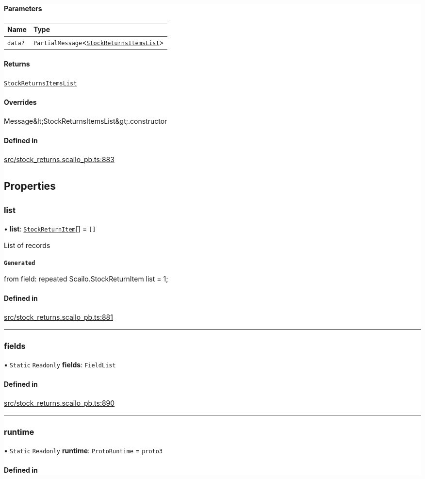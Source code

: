 #### Parameters

| Name | Type |
| :------ | :------ |
| `data?` | `PartialMessage`\<[`StockReturnsItemsList`](StockReturnsItemsList.md)\> |

#### Returns

[`StockReturnsItemsList`](StockReturnsItemsList.md)

#### Overrides

Message\&lt;StockReturnsItemsList\&gt;.constructor

#### Defined in

[src/stock_returns.scailo_pb.ts:883](https://github.com/scailo/ts-sdk/blob/c10a36b57201dfa5903d4b53efa1e62aa6208936/src/stock_returns.scailo_pb.ts#L883)

## Properties

### list

• **list**: [`StockReturnItem`](StockReturnItem.md)[] = `[]`

List of records

**`Generated`**

from field: repeated Scailo.StockReturnItem list = 1;

#### Defined in

[src/stock_returns.scailo_pb.ts:881](https://github.com/scailo/ts-sdk/blob/c10a36b57201dfa5903d4b53efa1e62aa6208936/src/stock_returns.scailo_pb.ts#L881)

___

### fields

▪ `Static` `Readonly` **fields**: `FieldList`

#### Defined in

[src/stock_returns.scailo_pb.ts:890](https://github.com/scailo/ts-sdk/blob/c10a36b57201dfa5903d4b53efa1e62aa6208936/src/stock_returns.scailo_pb.ts#L890)

___

### runtime

▪ `Static` `Readonly` **runtime**: `ProtoRuntime` = `proto3`

#### Defined in
